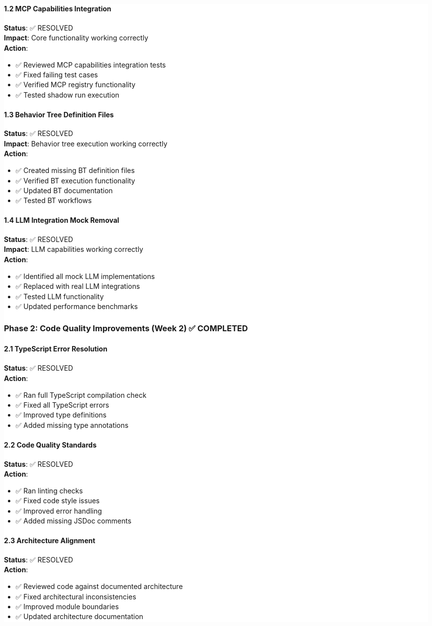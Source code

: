 #### 1.2 MCP Capabilities Integration
**Status**: ✅ RESOLVED  
**Impact**: Core functionality working correctly  
**Action**:
- ✅ Reviewed MCP capabilities integration tests
- ✅ Fixed failing test cases
- ✅ Verified MCP registry functionality
- ✅ Tested shadow run execution

#### 1.3 Behavior Tree Definition Files
**Status**: ✅ RESOLVED  
**Impact**: Behavior tree execution working correctly  
**Action**:
- ✅ Created missing BT definition files
- ✅ Verified BT execution functionality
- ✅ Updated BT documentation
- ✅ Tested BT workflows

#### 1.4 LLM Integration Mock Removal
**Status**: ✅ RESOLVED  
**Impact**: LLM capabilities working correctly  
**Action**:
- ✅ Identified all mock LLM implementations
- ✅ Replaced with real LLM integrations
- ✅ Tested LLM functionality
- ✅ Updated performance benchmarks

### **Phase 2: Code Quality Improvements (Week 2)** ✅ **COMPLETED**

#### 2.1 TypeScript Error Resolution
**Status**: ✅ RESOLVED  
**Action**:
- ✅ Ran full TypeScript compilation check
- ✅ Fixed all TypeScript errors
- ✅ Improved type definitions
- ✅ Added missing type annotations

#### 2.2 Code Quality Standards
**Status**: ✅ RESOLVED  
**Action**:
- ✅ Ran linting checks
- ✅ Fixed code style issues
- ✅ Improved error handling
- ✅ Added missing JSDoc comments

#### 2.3 Architecture Alignment
**Status**: ✅ RESOLVED  
**Action**:
- ✅ Reviewed code against documented architecture
- ✅ Fixed architectural inconsistencies
- ✅ Improved module boundaries
- ✅ Updated architecture documentation

